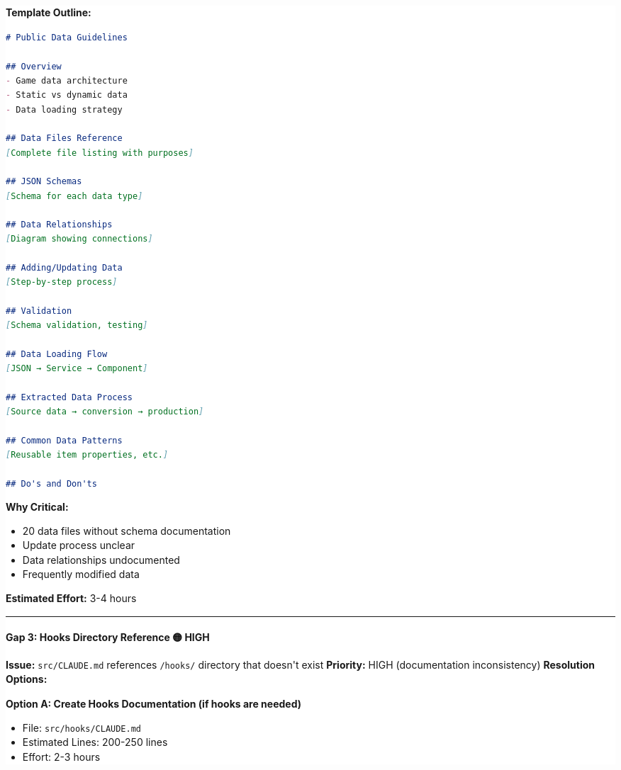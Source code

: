 **Template Outline:**
```markdown
# Public Data Guidelines

## Overview
- Game data architecture
- Static vs dynamic data
- Data loading strategy

## Data Files Reference
[Complete file listing with purposes]

## JSON Schemas
[Schema for each data type]

## Data Relationships
[Diagram showing connections]

## Adding/Updating Data
[Step-by-step process]

## Validation
[Schema validation, testing]

## Data Loading Flow
[JSON → Service → Component]

## Extracted Data Process
[Source data → conversion → production]

## Common Data Patterns
[Reusable item properties, etc.]

## Do's and Don'ts
```

**Why Critical:**
- 20 data files without schema documentation
- Update process unclear
- Data relationships undocumented
- Frequently modified data

**Estimated Effort:** 3-4 hours

---

#### Gap 3: Hooks Directory Reference 🟡 HIGH
**Issue:** `src/CLAUDE.md` references `/hooks/` directory that doesn't exist
**Priority:** HIGH (documentation inconsistency)
**Resolution Options:**

**Option A: Create Hooks Documentation (if hooks are needed)**
- File: `src/hooks/CLAUDE.md`
- Estimated Lines: 200-250 lines
- Effort: 2-3 hours
